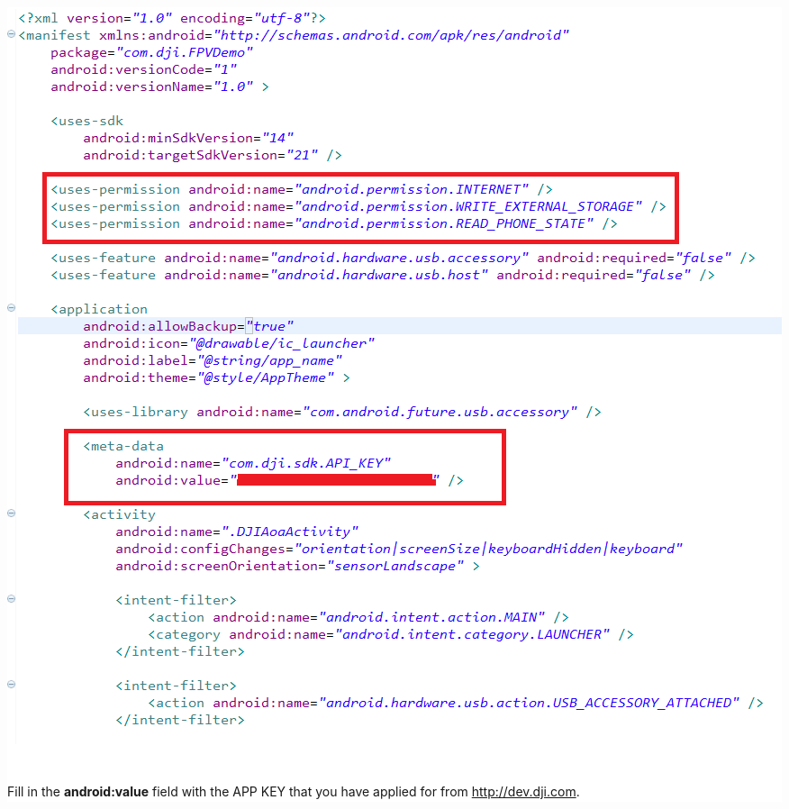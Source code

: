 ![appKeyMetaData](../../images/Android/FPVDemo/1_appKeyMetaData2.png)

Fill in the **android:value** field with the APP KEY that you have applied for from <http://dev.dji.com>.
